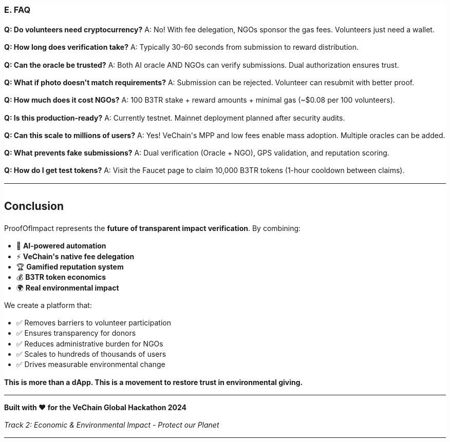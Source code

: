 
### E. FAQ

**Q: Do volunteers need cryptocurrency?**
A: No! With fee delegation, NGOs sponsor the gas fees. Volunteers just need a wallet.

**Q: How long does verification take?**
A: Typically 30-60 seconds from submission to reward distribution.

**Q: Can the oracle be trusted?**
A: Both AI oracle AND NGOs can verify submissions. Dual authorization ensures trust.

**Q: What if photo doesn't match requirements?**
A: Submission can be rejected. Volunteer can resubmit with better proof.

**Q: How much does it cost NGOs?**
A: 100 B3TR stake + reward amounts + minimal gas (~$0.08 per 100 volunteers).

**Q: Is this production-ready?**
A: Currently testnet. Mainnet deployment planned after security audits.

**Q: Can this scale to millions of users?**
A: Yes! VeChain's MPP and low fees enable mass adoption. Multiple oracles can be added.

**Q: What prevents fake submissions?**
A: Dual verification (Oracle + NGO), GPS validation, and reputation scoring.

**Q: How do I get test tokens?**
A: Visit the Faucet page to claim 10,000 B3TR tokens (1-hour cooldown between claims).

---

## Conclusion

ProofOfImpact represents the **future of transparent impact verification**. By combining:

- 🤖 **AI-powered automation**
- ⚡ **VeChain's native fee delegation**
- 🏆 **Gamified reputation system**
- 💰 **B3TR token economics**
- 🌍 **Real environmental impact**

We create a platform that:
- ✅ Removes barriers to volunteer participation
- ✅ Ensures transparency for donors
- ✅ Reduces administrative burden for NGOs
- ✅ Scales to hundreds of thousands of users
- ✅ Drives measurable environmental change

**This is more than a dApp. This is a movement to restore trust in environmental giving.**

---

**Built with ❤️ for the VeChain Global Hackathon 2024**

*Track 2: Economic & Environmental Impact - Protect our Planet*

---

